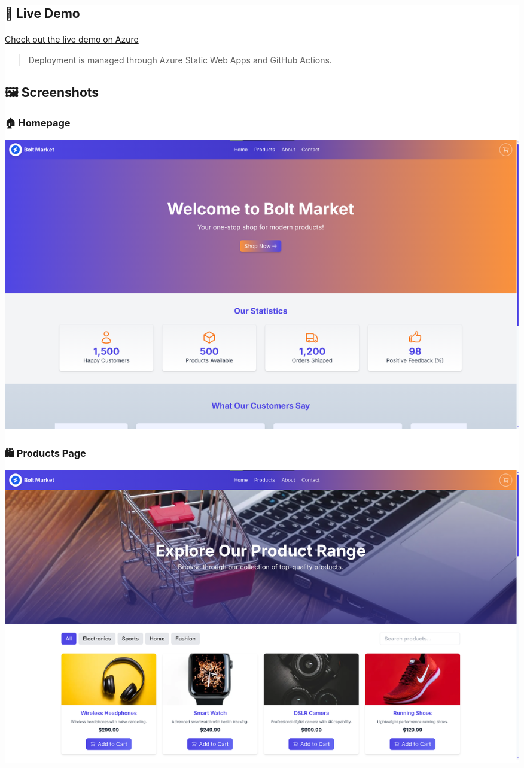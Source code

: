 ## 🚀 Live Demo

[Check out the live demo on Azure](https://nice-mud-0ede4fd0f.4.azurestaticapps.net/)

> Deployment is managed through Azure Static Web Apps and GitHub Actions.

## 🖼️ Screenshots

### 🏠 Homepage
![Homepage](./public/images/products/screenshots/home.png)

### 🛍️ Products Page
![Products](./public/images/products/screenshots/products.png)